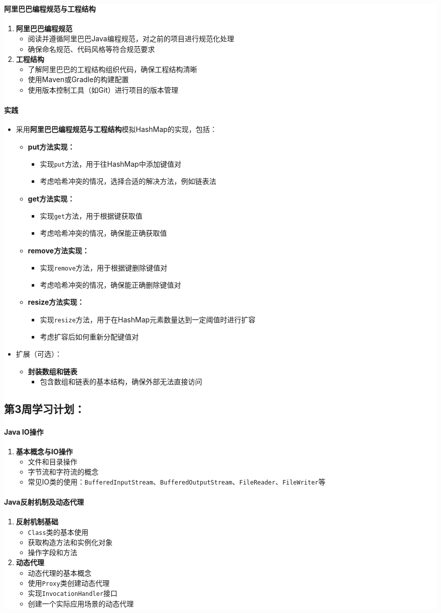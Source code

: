 #### **阿里巴巴编程规范与工程结构**

1. **阿里巴巴编程规范**
   - 阅读并遵循阿里巴巴Java编程规范，对之前的项目进行规范化处理
   - 确保命名规范、代码风格等符合规范要求
2. **工程结构**
   - 了解阿里巴巴的工程结构组织代码，确保工程结构清晰
   - 使用Maven或Gradle的构建配置
   - 使用版本控制工具（如Git）进行项目的版本管理

#### 实践

- 采用**阿里巴巴编程规范与工程结构**模拟HashMap的实现，包括：

  - **put方法实现：**
    - 实现`put`方法，用于往HashMap中添加键值对
    
    - 考虑哈希冲突的情况，选择合适的解决方法，例如链表法
    
  - **get方法实现：**
    - 实现`get`方法，用于根据键获取值
    
    - 考虑哈希冲突的情况，确保能正确获取值
    
  - **remove方法实现：**
    - 实现`remove`方法，用于根据键删除键值对
    
    - 考虑哈希冲突的情况，确保能正确删除键值对
    
  - **resize方法实现：**
  
    - 实现`resize`方法，用于在HashMap元素数量达到一定阈值时进行扩容
  
    - 考虑扩容后如何重新分配键值对
  
- 扩展（可选）：

  - **封装数组和链表**
    - 包含数组和链表的基本结构，确保外部无法直接访问

## 第3周学习计划：

#### **Java IO操作**

1. **基本概念与IO操作**
   - 文件和目录操作
   - 字节流和字符流的概念
   - 常见IO类的使用：`BufferedInputStream`、`BufferedOutputStream`、`FileReader`、`FileWriter`等

#### **Java反射机制及动态代理**

1. **反射机制基础**
   - `Class`类的基本使用
   - 获取构造方法和实例化对象
   - 操作字段和方法
2. **动态代理**
   - 动态代理的基本概念
   - 使用`Proxy`类创建动态代理
   - 实现`InvocationHandler`接口
   - 创建一个实际应用场景的动态代理
